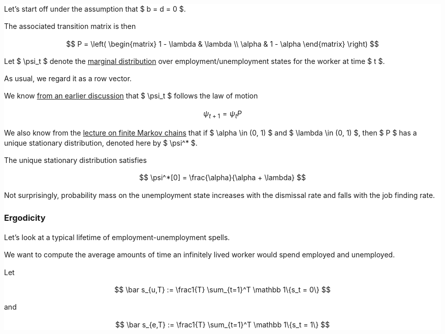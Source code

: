
Let’s start off under the assumption that $ b = d = 0 $.

The associated transition matrix is then

$$
P = \left(
        \begin{matrix}
            1 - \lambda & \lambda \\
            \alpha & 1 - \alpha
        \end{matrix}
    \right)
$$

Let $ \psi_t $ denote the [marginal distribution](https://python-programming.quantecon.org/finite_markov.html#mc-md) over employment/unemployment states for the worker at time $ t $.

As usual, we regard it as a row vector.

We know [from an earlier discussion](https://python-programming.quantecon.org/finite_markov.html#mc-md) that $ \psi_t $ follows the law of motion

$$
\psi_{t+1} = \psi_t P
$$

We also know from the [lecture on finite Markov chains](https://python-programming.quantecon.org/finite_markov.html)
that if $ \alpha \in (0, 1) $ and $ \lambda \in (0, 1) $, then
$ P $ has a unique stationary distribution, denoted here by $ \psi^* $.

The unique stationary distribution satisfies

$$
\psi^*[0] = \frac{\alpha}{\alpha + \lambda}
$$

Not surprisingly, probability mass on the unemployment state increases with
the dismissal rate and falls with the job finding rate.


### Ergodicity

Let’s look at a typical lifetime of employment-unemployment spells.

We want to compute the average amounts of time an infinitely lived worker would spend employed and unemployed.

Let

$$
\bar s_{u,T} := \frac1{T} \sum_{t=1}^T \mathbb 1\{s_t = 0\}
$$

and

$$
\bar s_{e,T} := \frac1{T} \sum_{t=1}^T \mathbb 1\{s_t = 1\}
$$
